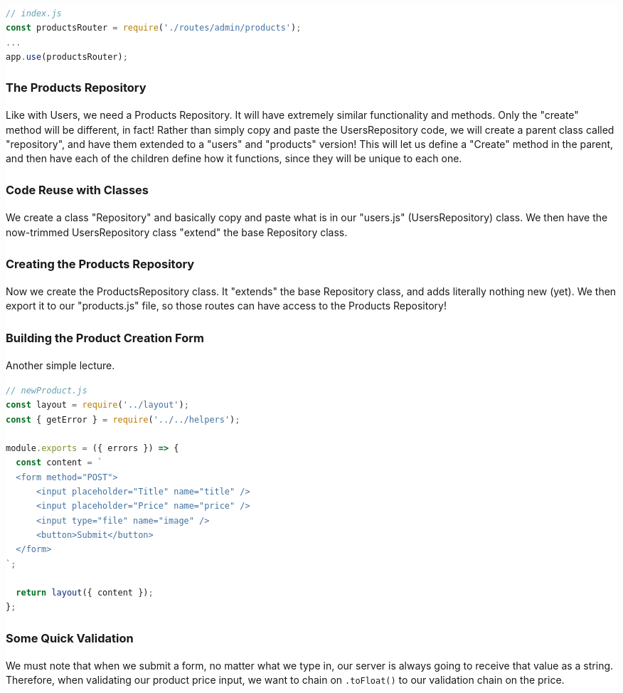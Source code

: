 ```js
// index.js
const productsRouter = require('./routes/admin/products');
...
app.use(productsRouter);
```

### The Products Repository

Like with Users, we need a Products Repository. It will have extremely similar functionality and methods. Only the "create" method will be different, in fact! Rather than simply copy and paste the UsersRepository code, we will create a parent class called "repository", and have them extended to a "users" and "products" version! This will let us define a "Create" method in the parent, and then have each of the children define how it functions, since they will be unique to each one.

### Code Reuse with Classes

We create a class "Repository" and basically copy and paste what is in our "users.js" (UsersRepository) class. We then have the now-trimmed UsersRepository class "extend" the base Repository class.

### Creating the Products Repository

Now we create the ProductsRepository class. It "extends" the base Repository class, and adds literally nothing new (yet). We then export it to our "products.js" file, so those routes can have access to the Products Repository!

### Building the Product Creation Form

Another simple lecture.

```js
// newProduct.js
const layout = require('../layout');
const { getError } = require('../../helpers');

module.exports = ({ errors }) => {
  const content = `
  <form method="POST">
      <input placeholder="Title" name="title" />
      <input placeholder="Price" name="price" />
      <input type="file" name="image" />
      <button>Submit</button>
  </form>
`;

  return layout({ content });
};
```

### Some Quick Validation

We must note that when we submit a form, no matter what we type in, our server is always going to receive that value as a string. Therefore, when validating our product price input, we want to chain on `.toFloat()` to our validation chain on the price.
